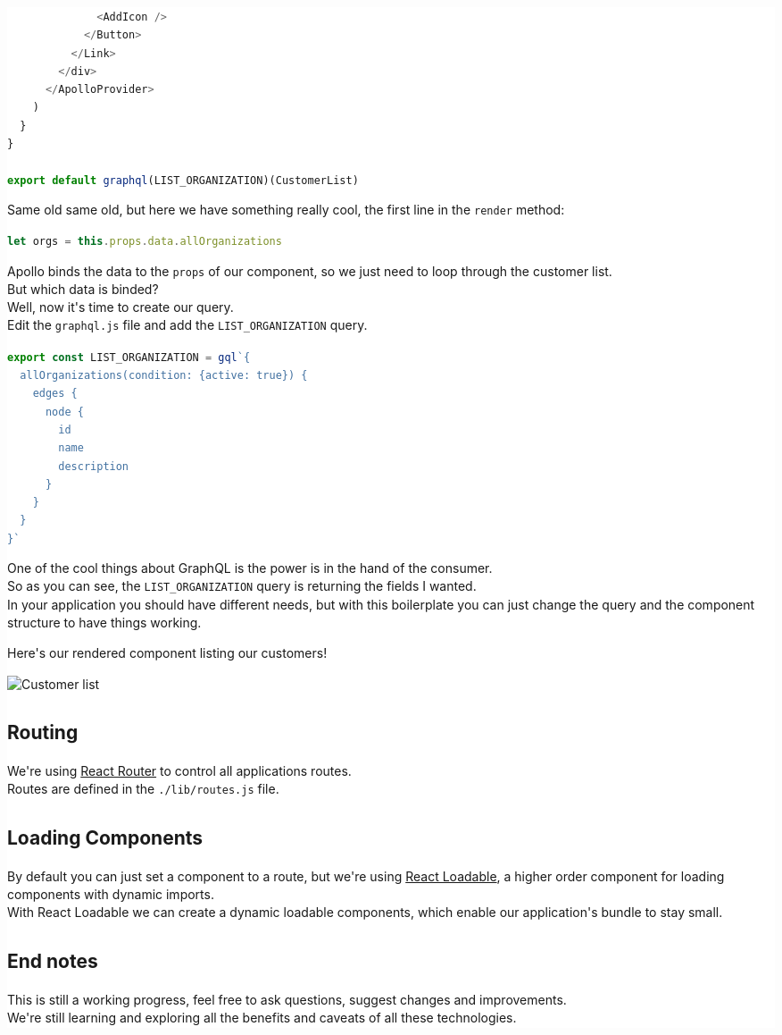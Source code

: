 ```javascript
              <AddIcon />
            </Button>
          </Link>
        </div>
      </ApolloProvider>
    )
  }
}

export default graphql(LIST_ORGANIZATION)(CustomerList)
```

Same old same old, but here we have something really cool, the first line in the `render` method:  
```javascript
let orgs = this.props.data.allOrganizations
```
Apollo binds the data to the `props` of our component, so we just need to loop through the customer list.  
But which data is binded?  
Well, now it's time to create our query.  
Edit the `graphql.js` file and add the `LIST_ORGANIZATION` query.  

```javascript
export const LIST_ORGANIZATION = gql`{
  allOrganizations(condition: {active: true}) {
    edges {
      node {
        id
        name
        description
      } 
    }
  }
}`
```

One of the cool things about GraphQL is the power is in the hand of the consumer.  
So as you can see, the `LIST_ORGANIZATION` query is returning the fields I wanted.  
In your application you should have different needs, but with this boilerplate you can just change the query and the component structure to have things working.  

Here's our rendered component listing our customers!  

![Customer list](/images/customer-list.png)

## Routing
We're using [React Router](https://github.com/ReactTraining/react-router) to control all applications routes.  
Routes are defined in the `./lib/routes.js` file.  

## Loading Components  
By default you can just set a component to a route, but we're using [React Loadable](https://github.com/thejameskyle/react-loadable), a higher order component for loading components with dynamic imports.  
With React Loadable we can create a dynamic loadable components, which enable our application's bundle to stay small.  

## End notes
This is still a working progress, feel free to ask questions, suggest changes and improvements.  
We're still learning and exploring all the benefits and caveats of all these technologies.  
